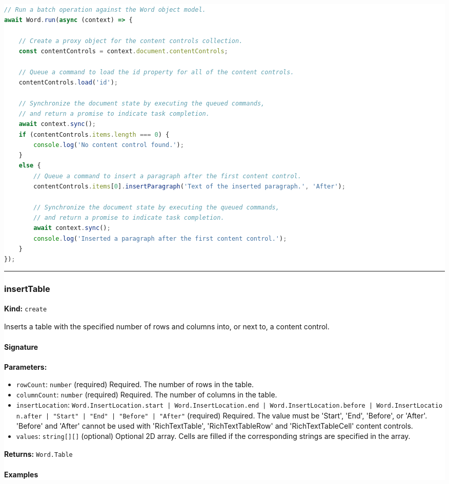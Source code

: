 ```typescript
// Run a batch operation against the Word object model.
await Word.run(async (context) => {
    
    // Create a proxy object for the content controls collection.
    const contentControls = context.document.contentControls;
    
    // Queue a command to load the id property for all of the content controls.
    contentControls.load('id');
     
    // Synchronize the document state by executing the queued commands, 
    // and return a promise to indicate task completion.
    await context.sync();
    if (contentControls.items.length === 0) {
        console.log('No content control found.');
    }
    else {
        // Queue a command to insert a paragraph after the first content control.
        contentControls.items[0].insertParagraph('Text of the inserted paragraph.', 'After');
    
        // Synchronize the document state by executing the queued commands, 
        // and return a promise to indicate task completion.
        await context.sync();
        console.log('Inserted a paragraph after the first content control.');
    }
});
```

---

### insertTable

**Kind:** `create`

Inserts a table with the specified number of rows and columns into, or next to, a content control.

#### Signature

**Parameters:**
- `rowCount`: `number` (required)
  Required. The number of rows in the table.
- `columnCount`: `number` (required)
  Required. The number of columns in the table.
- `insertLocation`: `Word.InsertLocation.start | Word.InsertLocation.end | Word.InsertLocation.before | Word.InsertLocation.after | "Start" | "End" | "Before" | "After"` (required)
  Required. The value must be 'Start', 'End', 'Before', or 'After'. 'Before' and 'After' cannot be used with 'RichTextTable', 'RichTextTableRow' and 'RichTextTableCell' content controls.
- `values`: `string[][]` (optional)
  Optional 2D array. Cells are filled if the corresponding strings are specified in the array.

**Returns:** `Word.Table`

#### Examples
